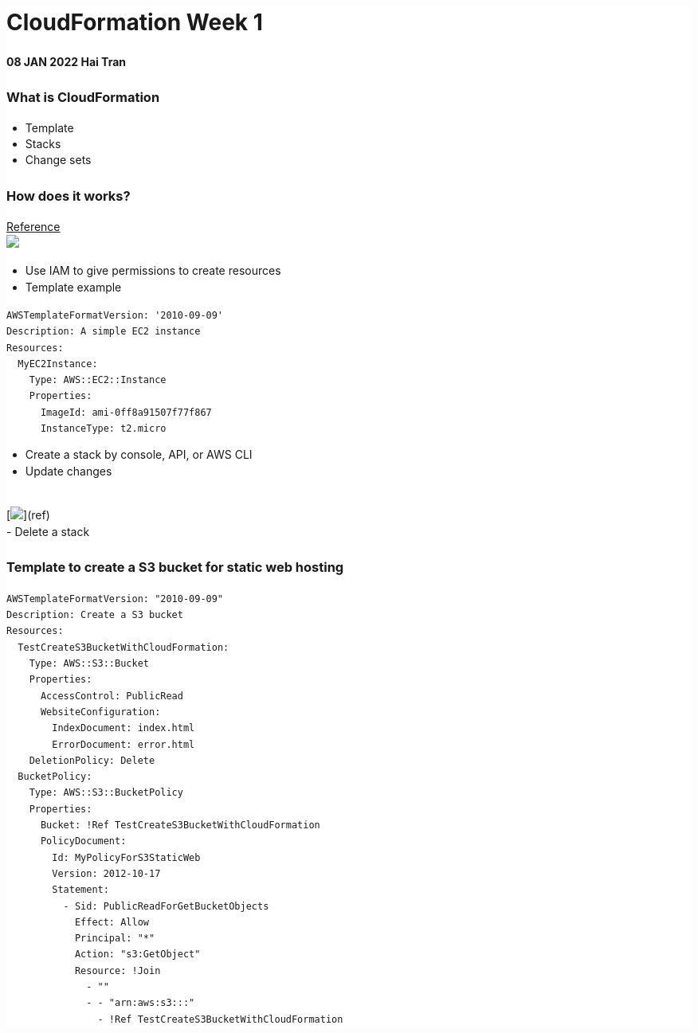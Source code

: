 # CloudFormation Week 1
**08 JAN 2022 Hai Tran**
### What is CloudFormation 
- Template 
- Stacks 
- Change sets 
### How does it works? 
[Reference](https://docs.aws.amazon.com/AWSCloudFormation/latest/UserGuide/cfn-whatis-howdoesitwork.html)
</br>
[<img src="https://docs.aws.amazon.com/AWSCloudFormation/latest/UserGuide/images/create-stack-diagram.png">](ref)
</br>
- Use IAM to give permissions to create resources 
- Template example  
```
AWSTemplateFormatVersion: '2010-09-09'
Description: A simple EC2 instance
Resources:
  MyEC2Instance:
    Type: AWS::EC2::Instance
    Properties:
      ImageId: ami-0ff8a91507f77f867
      InstanceType: t2.micro
```
- Create a stack by console, API, or AWS CLI 
- Update changes 
</br>
[<img src="https://docs.aws.amazon.com/AWSCloudFormation/latest/UserGuide/images/update-stack-diagram.png">](ref)
</br>
- Delete a stack 

### Template to create a S3 bucket for static web hosting 
```
AWSTemplateFormatVersion: "2010-09-09"
Description: Create a S3 bucket
Resources:
  TestCreateS3BucketWithCloudFormation:
    Type: AWS::S3::Bucket
    Properties:
      AccessControl: PublicRead
      WebsiteConfiguration:
        IndexDocument: index.html
        ErrorDocument: error.html
    DeletionPolicy: Delete
  BucketPolicy:
    Type: AWS::S3::BucketPolicy
    Properties:
      Bucket: !Ref TestCreateS3BucketWithCloudFormation
      PolicyDocument:
        Id: MyPolicyForS3StaticWeb
        Version: 2012-10-17
        Statement:
          - Sid: PublicReadForGetBucketObjects
            Effect: Allow
            Principal: "*"
            Action: "s3:GetObject"
            Resource: !Join
              - ""
              - - "arn:aws:s3:::"
                - !Ref TestCreateS3BucketWithCloudFormation
```